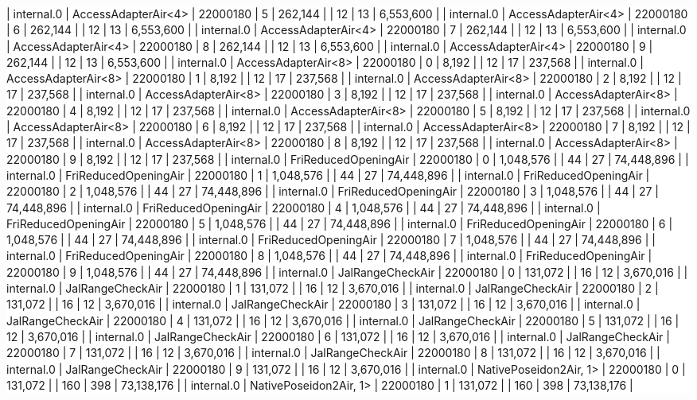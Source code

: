 | internal.0 | AccessAdapterAir<4> | 22000180 | 5 | 262,144 |  | 12 | 13 | 6,553,600 | 
| internal.0 | AccessAdapterAir<4> | 22000180 | 6 | 262,144 |  | 12 | 13 | 6,553,600 | 
| internal.0 | AccessAdapterAir<4> | 22000180 | 7 | 262,144 |  | 12 | 13 | 6,553,600 | 
| internal.0 | AccessAdapterAir<4> | 22000180 | 8 | 262,144 |  | 12 | 13 | 6,553,600 | 
| internal.0 | AccessAdapterAir<4> | 22000180 | 9 | 262,144 |  | 12 | 13 | 6,553,600 | 
| internal.0 | AccessAdapterAir<8> | 22000180 | 0 | 8,192 |  | 12 | 17 | 237,568 | 
| internal.0 | AccessAdapterAir<8> | 22000180 | 1 | 8,192 |  | 12 | 17 | 237,568 | 
| internal.0 | AccessAdapterAir<8> | 22000180 | 2 | 8,192 |  | 12 | 17 | 237,568 | 
| internal.0 | AccessAdapterAir<8> | 22000180 | 3 | 8,192 |  | 12 | 17 | 237,568 | 
| internal.0 | AccessAdapterAir<8> | 22000180 | 4 | 8,192 |  | 12 | 17 | 237,568 | 
| internal.0 | AccessAdapterAir<8> | 22000180 | 5 | 8,192 |  | 12 | 17 | 237,568 | 
| internal.0 | AccessAdapterAir<8> | 22000180 | 6 | 8,192 |  | 12 | 17 | 237,568 | 
| internal.0 | AccessAdapterAir<8> | 22000180 | 7 | 8,192 |  | 12 | 17 | 237,568 | 
| internal.0 | AccessAdapterAir<8> | 22000180 | 8 | 8,192 |  | 12 | 17 | 237,568 | 
| internal.0 | AccessAdapterAir<8> | 22000180 | 9 | 8,192 |  | 12 | 17 | 237,568 | 
| internal.0 | FriReducedOpeningAir | 22000180 | 0 | 1,048,576 |  | 44 | 27 | 74,448,896 | 
| internal.0 | FriReducedOpeningAir | 22000180 | 1 | 1,048,576 |  | 44 | 27 | 74,448,896 | 
| internal.0 | FriReducedOpeningAir | 22000180 | 2 | 1,048,576 |  | 44 | 27 | 74,448,896 | 
| internal.0 | FriReducedOpeningAir | 22000180 | 3 | 1,048,576 |  | 44 | 27 | 74,448,896 | 
| internal.0 | FriReducedOpeningAir | 22000180 | 4 | 1,048,576 |  | 44 | 27 | 74,448,896 | 
| internal.0 | FriReducedOpeningAir | 22000180 | 5 | 1,048,576 |  | 44 | 27 | 74,448,896 | 
| internal.0 | FriReducedOpeningAir | 22000180 | 6 | 1,048,576 |  | 44 | 27 | 74,448,896 | 
| internal.0 | FriReducedOpeningAir | 22000180 | 7 | 1,048,576 |  | 44 | 27 | 74,448,896 | 
| internal.0 | FriReducedOpeningAir | 22000180 | 8 | 1,048,576 |  | 44 | 27 | 74,448,896 | 
| internal.0 | FriReducedOpeningAir | 22000180 | 9 | 1,048,576 |  | 44 | 27 | 74,448,896 | 
| internal.0 | JalRangeCheckAir | 22000180 | 0 | 131,072 |  | 16 | 12 | 3,670,016 | 
| internal.0 | JalRangeCheckAir | 22000180 | 1 | 131,072 |  | 16 | 12 | 3,670,016 | 
| internal.0 | JalRangeCheckAir | 22000180 | 2 | 131,072 |  | 16 | 12 | 3,670,016 | 
| internal.0 | JalRangeCheckAir | 22000180 | 3 | 131,072 |  | 16 | 12 | 3,670,016 | 
| internal.0 | JalRangeCheckAir | 22000180 | 4 | 131,072 |  | 16 | 12 | 3,670,016 | 
| internal.0 | JalRangeCheckAir | 22000180 | 5 | 131,072 |  | 16 | 12 | 3,670,016 | 
| internal.0 | JalRangeCheckAir | 22000180 | 6 | 131,072 |  | 16 | 12 | 3,670,016 | 
| internal.0 | JalRangeCheckAir | 22000180 | 7 | 131,072 |  | 16 | 12 | 3,670,016 | 
| internal.0 | JalRangeCheckAir | 22000180 | 8 | 131,072 |  | 16 | 12 | 3,670,016 | 
| internal.0 | JalRangeCheckAir | 22000180 | 9 | 131,072 |  | 16 | 12 | 3,670,016 | 
| internal.0 | NativePoseidon2Air<BabyBearParameters>, 1> | 22000180 | 0 | 131,072 |  | 160 | 398 | 73,138,176 | 
| internal.0 | NativePoseidon2Air<BabyBearParameters>, 1> | 22000180 | 1 | 131,072 |  | 160 | 398 | 73,138,176 | 